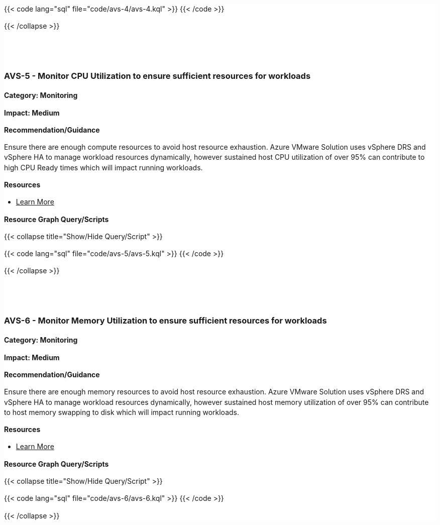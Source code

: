 {{< code lang="sql" file="code/avs-4/avs-4.kql" >}} {{< /code >}}

{{< /collapse >}}

<br><br>

### AVS-5 - Monitor CPU Utilization to ensure sufficient resources for workloads

**Category: Monitoring**

**Impact: Medium**

**Recommendation/Guidance**

Ensure there are enough compute resources to avoid host resource exhaustion. Azure VMware Solution uses vSphere DRS and vSphere HA to manage workload resources dynamically, however sustained host CPU utilization of over 95% can contribute to high CPU Ready times which will impact running workloads.

**Resources**

- [Learn More](https://learn.microsoft.com/en-us/azure/well-architected/azure-vmware/monitoring#configure-and-streamline-alerts)

**Resource Graph Query/Scripts**

{{< collapse title="Show/Hide Query/Script" >}}

{{< code lang="sql" file="code/avs-5/avs-5.kql" >}} {{< /code >}}

{{< /collapse >}}

<br><br>

### AVS-6 - Monitor Memory Utilization to ensure sufficient resources for workloads

**Category: Monitoring**

**Impact: Medium**

**Recommendation/Guidance**

Ensure there are enough memory resources to avoid host resource exhaustion. Azure VMware Solution uses vSphere DRS and vSphere HA to manage workload resources dynamically, however sustained host memory utilization of over 95% can contribute to host memory swapping to disk which will impact running workloads.

**Resources**

- [Learn More](https://learn.microsoft.com/en-us/azure/well-architected/azure-vmware/monitoring#configure-and-streamline-alerts)

**Resource Graph Query/Scripts**

{{< collapse title="Show/Hide Query/Script" >}}

{{< code lang="sql" file="code/avs-6/avs-6.kql" >}} {{< /code >}}

{{< /collapse >}}
